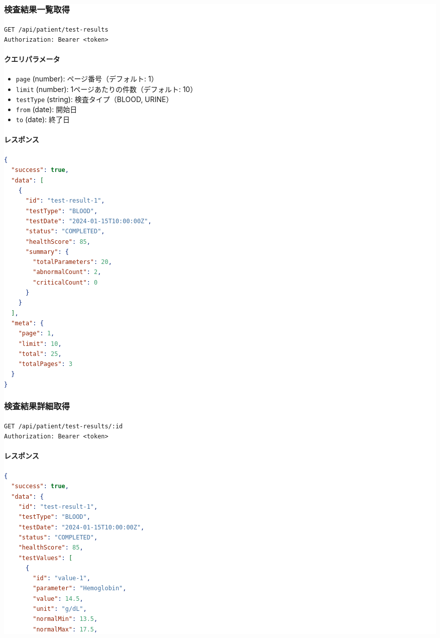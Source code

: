 ### 検査結果一覧取得
```http
GET /api/patient/test-results
Authorization: Bearer <token>
```

#### クエリパラメータ
- `page` (number): ページ番号（デフォルト: 1）
- `limit` (number): 1ページあたりの件数（デフォルト: 10）
- `testType` (string): 検査タイプ（BLOOD, URINE）
- `from` (date): 開始日
- `to` (date): 終了日

#### レスポンス
```json
{
  "success": true,
  "data": [
    {
      "id": "test-result-1",
      "testType": "BLOOD",
      "testDate": "2024-01-15T10:00:00Z",
      "status": "COMPLETED",
      "healthScore": 85,
      "summary": {
        "totalParameters": 20,
        "abnormalCount": 2,
        "criticalCount": 0
      }
    }
  ],
  "meta": {
    "page": 1,
    "limit": 10,
    "total": 25,
    "totalPages": 3
  }
}
```

### 検査結果詳細取得
```http
GET /api/patient/test-results/:id
Authorization: Bearer <token>
```

#### レスポンス
```json
{
  "success": true,
  "data": {
    "id": "test-result-1",
    "testType": "BLOOD",
    "testDate": "2024-01-15T10:00:00Z",
    "status": "COMPLETED",
    "healthScore": 85,
    "testValues": [
      {
        "id": "value-1",
        "parameter": "Hemoglobin",
        "value": 14.5,
        "unit": "g/dL",
        "normalMin": 13.5,
        "normalMax": 17.5,
```